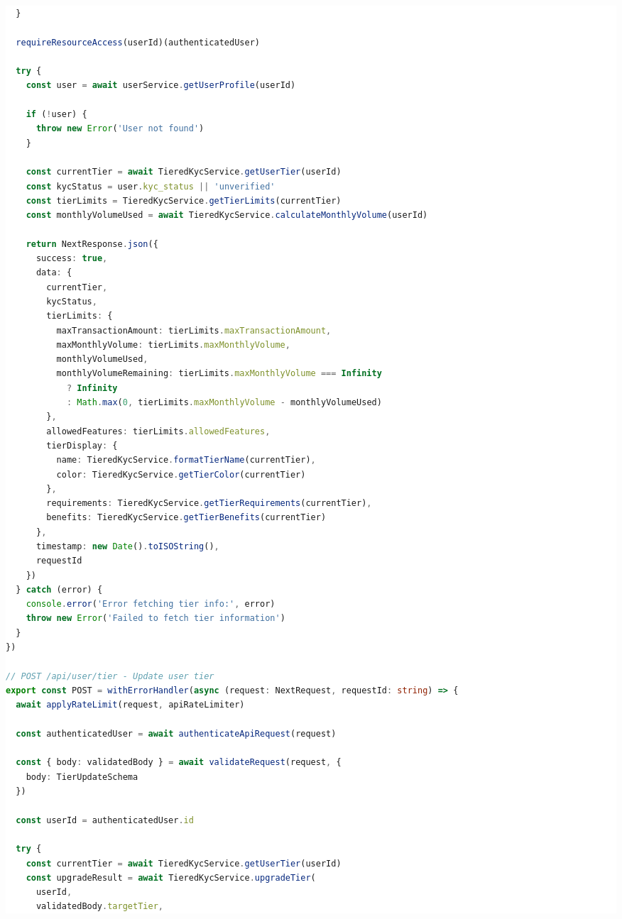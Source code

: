 ```typescript
  }
  
  requireResourceAccess(userId)(authenticatedUser)
  
  try {
    const user = await userService.getUserProfile(userId)
    
    if (!user) {
      throw new Error('User not found')
    }
    
    const currentTier = await TieredKycService.getUserTier(userId)
    const kycStatus = user.kyc_status || 'unverified'
    const tierLimits = TieredKycService.getTierLimits(currentTier)
    const monthlyVolumeUsed = await TieredKycService.calculateMonthlyVolume(userId)
    
    return NextResponse.json({
      success: true,
      data: {
        currentTier,
        kycStatus,
        tierLimits: {
          maxTransactionAmount: tierLimits.maxTransactionAmount,
          maxMonthlyVolume: tierLimits.maxMonthlyVolume,
          monthlyVolumeUsed,
          monthlyVolumeRemaining: tierLimits.maxMonthlyVolume === Infinity 
            ? Infinity 
            : Math.max(0, tierLimits.maxMonthlyVolume - monthlyVolumeUsed)
        },
        allowedFeatures: tierLimits.allowedFeatures,
        tierDisplay: {
          name: TieredKycService.formatTierName(currentTier),
          color: TieredKycService.getTierColor(currentTier)
        },
        requirements: TieredKycService.getTierRequirements(currentTier),
        benefits: TieredKycService.getTierBenefits(currentTier)
      },
      timestamp: new Date().toISOString(),
      requestId
    })
  } catch (error) {
    console.error('Error fetching tier info:', error)
    throw new Error('Failed to fetch tier information')
  }
})

// POST /api/user/tier - Update user tier
export const POST = withErrorHandler(async (request: NextRequest, requestId: string) => {
  await applyRateLimit(request, apiRateLimiter)
  
  const authenticatedUser = await authenticateApiRequest(request)
  
  const { body: validatedBody } = await validateRequest(request, {
    body: TierUpdateSchema
  })
  
  const userId = authenticatedUser.id
  
  try {
    const currentTier = await TieredKycService.getUserTier(userId)
    const upgradeResult = await TieredKycService.upgradeTier(
      userId, 
      validatedBody.targetTier, 
```